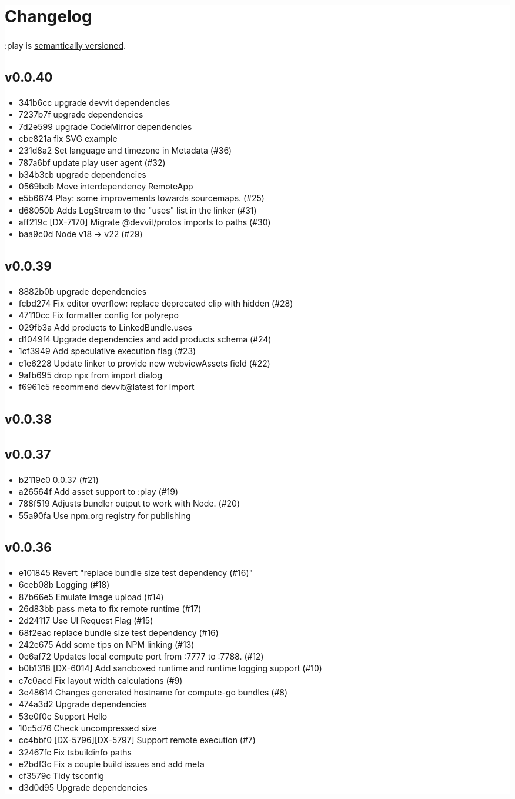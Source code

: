 # Changelog

:play is [semantically versioned](https://semver.org).

## v0.0.40

- 341b6cc upgrade devvit dependencies
- 7237b7f upgrade dependencies
- 7d2e599 upgrade CodeMirror dependencies
- cbe821a fix SVG example
- 231d8a2 Set language and timezone in Metadata (#36)
- 787a6bf update play user agent (#32)
- b34b3cb upgrade dependencies
- 0569bdb Move interdependency RemoteApp
- e5b6674 Play: some improvements towards sourcemaps. (#25)
- d68050b Adds LogStream to the "uses" list in the linker (#31)
- aff219c [DX-7170] Migrate @devvit/protos imports to paths (#30)
- baa9c0d Node v18 -> v22 (#29)

## v0.0.39

- 8882b0b upgrade dependencies
- fcbd274 Fix editor overflow: replace deprecated clip with hidden (#28)
- 47110cc Fix formatter config for polyrepo
- 029fb3a Add products to LinkedBundle.uses
- d1049f4 Upgrade dependencies and add products schema (#24)
- 1cf3949 Add speculative execution flag (#23)
- c1e6228 Update linker to provide new webviewAssets field (#22)
- 9afb695 drop npx from import dialog
- f6961c5 recommend devvit@latest for import

## v0.0.38

## v0.0.37

- b2119c0 0.0.37 (#21)
- a26564f Add asset support to :play (#19)
- 788f519 Adjusts bundler output to work with Node. (#20)
- 55a90fa Use npm.org registry for publishing

## v0.0.36

- e101845 Revert "replace bundle size test dependency (#16)"
- 6ceb08b Logging (#18)
- 87b66e5 Emulate image upload (#14)
- 26d83bb pass meta to fix remote runtime (#17)
- 2d24117 Use UI Request Flag (#15)
- 68f2eac replace bundle size test dependency (#16)
- 242e675 Add some tips on NPM linking (#13)
- 0e6af72 Updates local compute port from :7777 to :7788. (#12)
- b0b1318 [DX-6014] Add sandboxed runtime and runtime logging support (#10)
- c7c0acd Fix layout width calculations (#9)
- 3e48614 Changes generated hostname for compute-go bundles (#8)
- 474a3d2 Upgrade dependencies
- 53e0f0c Support Hello
- 10c5d76 Check uncompressed size
- cc4bbf0 [DX-5796][DX-5797] Support remote execution (#7)
- 32467fc Fix tsbuildinfo paths
- e2bdf3c Fix a couple build issues and add meta
- cf3579c Tidy tsconfig
- d3d0d95 Upgrade dependencies